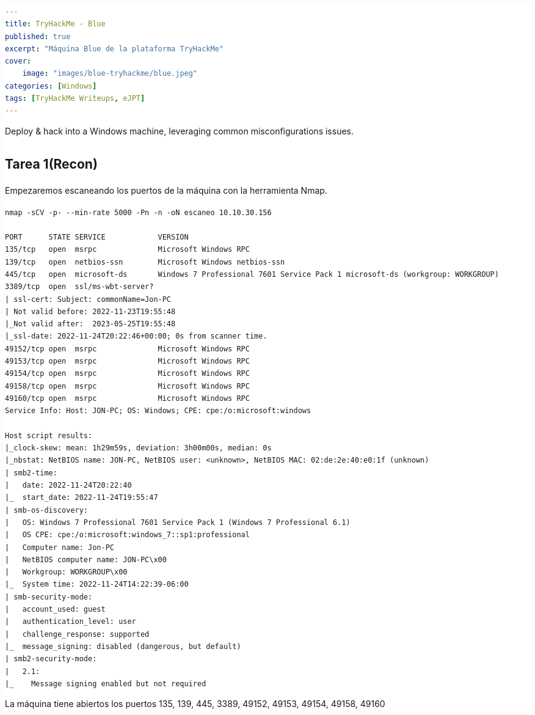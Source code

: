 ```yaml
---
title: TryHackMe - Blue
published: true
excerpt: "Máquina Blue de la plataforma TryHackMe"
cover:
    image: "images/blue-tryhackme/blue.jpeg"
categories: [Windows]
tags: [TryHackMe Writeups, eJPT]
---
```



Deploy & hack into a Windows machine, leveraging common misconfigurations issues.

## Tarea 1(Recon)

Empezaremos escaneando los puertos de la máquina con la herramienta Nmap.

```
nmap -sCV -p- --min-rate 5000 -Pn -n -oN escaneo 10.10.30.156

PORT      STATE SERVICE            VERSION
135/tcp   open  msrpc              Microsoft Windows RPC
139/tcp   open  netbios-ssn        Microsoft Windows netbios-ssn
445/tcp   open  microsoft-ds       Windows 7 Professional 7601 Service Pack 1 microsoft-ds (workgroup: WORKGROUP)
3389/tcp  open  ssl/ms-wbt-server?
| ssl-cert: Subject: commonName=Jon-PC
| Not valid before: 2022-11-23T19:55:48
|_Not valid after:  2023-05-25T19:55:48
|_ssl-date: 2022-11-24T20:22:46+00:00; 0s from scanner time.
49152/tcp open  msrpc              Microsoft Windows RPC
49153/tcp open  msrpc              Microsoft Windows RPC
49154/tcp open  msrpc              Microsoft Windows RPC
49158/tcp open  msrpc              Microsoft Windows RPC
49160/tcp open  msrpc              Microsoft Windows RPC
Service Info: Host: JON-PC; OS: Windows; CPE: cpe:/o:microsoft:windows

Host script results:
|_clock-skew: mean: 1h29m59s, deviation: 3h00m00s, median: 0s
|_nbstat: NetBIOS name: JON-PC, NetBIOS user: <unknown>, NetBIOS MAC: 02:de:2e:40:e0:1f (unknown)
| smb2-time: 
|   date: 2022-11-24T20:22:40
|_  start_date: 2022-11-24T19:55:47
| smb-os-discovery: 
|   OS: Windows 7 Professional 7601 Service Pack 1 (Windows 7 Professional 6.1)
|   OS CPE: cpe:/o:microsoft:windows_7::sp1:professional
|   Computer name: Jon-PC
|   NetBIOS computer name: JON-PC\x00
|   Workgroup: WORKGROUP\x00
|_  System time: 2022-11-24T14:22:39-06:00
| smb-security-mode: 
|   account_used: guest
|   authentication_level: user
|   challenge_response: supported
|_  message_signing: disabled (dangerous, but default)
| smb2-security-mode: 
|   2.1: 
|_    Message signing enabled but not required
```
La máquina tiene abiertos los puertos 135, 139, 445, 3389, 49152, 49153, 49154, 49158, 49160 
